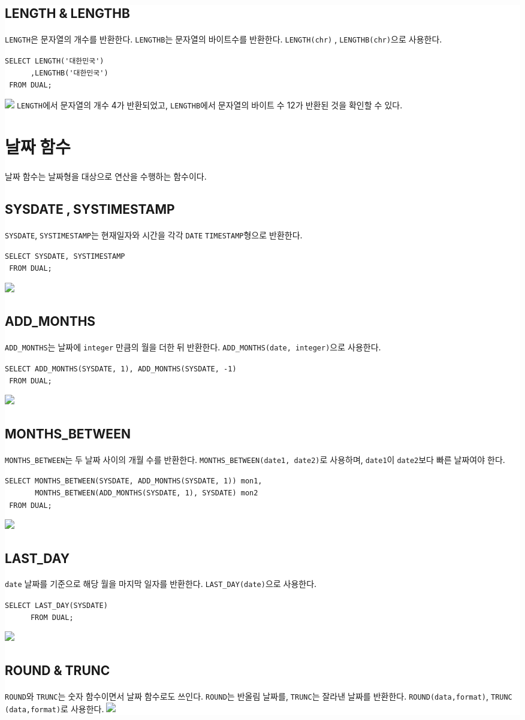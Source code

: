 ## LENGTH & LENGTHB
`LENGTH`은 문자열의 개수를 반환한다.
`LENGTHB`는 문자열의 바이트수를 반환한다.
`LENGTH(chr)` , `LENGTHB(chr)`으로 사용한다.
```
SELECT LENGTH('대한민국')
      ,LENGTHB('대한민국')
 FROM DUAL;
 ```
 ![](https://user-images.githubusercontent.com/65166786/165477950-8e44dffa-3a7f-4bc9-b30b-1d27bca721fe.png)
 `LENGTH`에서 문자열의 개수 4가 반환되었고,
 `LENGTHB`에서 문자열의 바이트 수 12가 반환된 것을 확인할 수 있다.
# 날짜 함수
날짜 함수는 날짜형을 대상으로 연산을 수행하는 함수이다.
## SYSDATE , SYSTIMESTAMP
`SYSDATE`, `SYSTIMESTAMP`는 현재일자와 시간을 각각 `DATE` `TIMESTAMP`형으로 반환한다.
```
SELECT SYSDATE, SYSTIMESTAMP
 FROM DUAL;
```
![](https://user-images.githubusercontent.com/65166786/165512183-fa129de6-8982-4030-bad8-749ee8234011.png)

## ADD_MONTHS
`ADD_MONTHS`는 날짜에 `integer` 만큼의 월을 더한 뒤 반환한다.
`ADD_MONTHS(date, integer)`으로 사용한다.
```
SELECT ADD_MONTHS(SYSDATE, 1), ADD_MONTHS(SYSDATE, -1)
 FROM DUAL;
```
![](https://user-images.githubusercontent.com/65166786/165512266-809fa569-45f0-4079-844a-409be2833545.png)
## MONTHS_BETWEEN
`MONTHS_BETWEEN`는 두 날짜 사이의 개월 수를 반환한다.
`MONTHS_BETWEEN(date1, date2)`로 사용하며, `date1`이 `date2`보다 빠른 날짜여야 한다.
```
SELECT MONTHS_BETWEEN(SYSDATE, ADD_MONTHS(SYSDATE, 1)) mon1,
       MONTHS_BETWEEN(ADD_MONTHS(SYSDATE, 1), SYSDATE) mon2
 FROM DUAL;
```
![](https://user-images.githubusercontent.com/65166786/165513978-1003fb14-b41a-4f74-8e1d-dfd449e60fd6.png)


## LAST_DAY
`date` 날짜를 기준으로 해당 월을 마지막 일자를 반환한다.
`LAST_DAY(date)`으로 사용한다.
```
SELECT LAST_DAY(SYSDATE)
      FROM DUAL;
```
![](https://user-images.githubusercontent.com/65166786/165514793-1304a135-463a-4690-a522-9f8dfa031b71.png)
## ROUND & TRUNC
`ROUND`와 `TRUNC`는 숫자 함수이면서 날짜 함수로도 쓰인다. `ROUND`는 반올림 날짜를, `TRUNC`는 잘라낸 날짜를 반환한다.
`ROUND(data,format)`, `TRUNC(data,format)`로 사용한다.
![](https://user-images.githubusercontent.com/65166786/165520893-6f10d9ac-402d-4264-a120-9eba126e917f.png)
